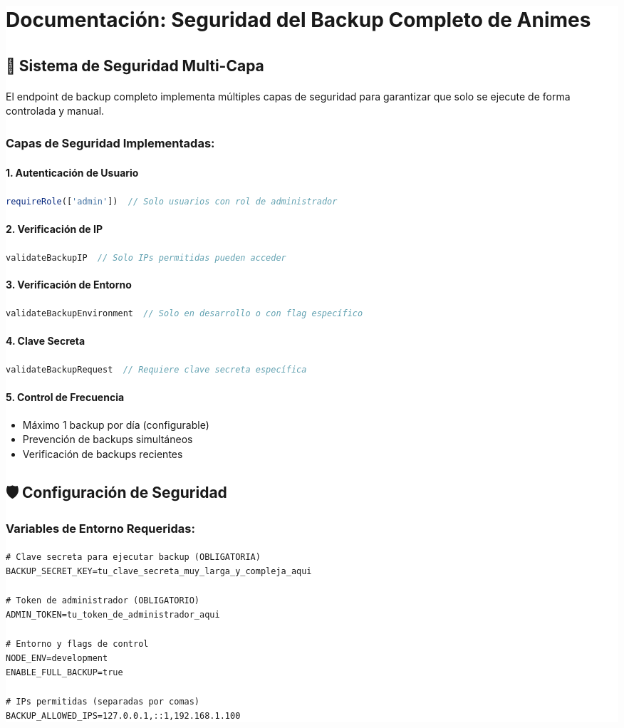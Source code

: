 # Documentación: Seguridad del Backup Completo de Animes

## 🔐 **Sistema de Seguridad Multi-Capa**

El endpoint de backup completo implementa múltiples capas de seguridad para garantizar que solo se ejecute de forma controlada y manual.

### **Capas de Seguridad Implementadas:**

#### **1. Autenticación de Usuario**
```javascript
requireRole(['admin'])  // Solo usuarios con rol de administrador
```

#### **2. Verificación de IP**
```javascript
validateBackupIP  // Solo IPs permitidas pueden acceder
```

#### **3. Verificación de Entorno**
```javascript
validateBackupEnvironment  // Solo en desarrollo o con flag específico
```

#### **4. Clave Secreta**
```javascript
validateBackupRequest  // Requiere clave secreta específica
```

#### **5. Control de Frecuencia**
- Máximo 1 backup por día (configurable)
- Prevención de backups simultáneos
- Verificación de backups recientes

## 🛡️ **Configuración de Seguridad**

### **Variables de Entorno Requeridas:**

```env
# Clave secreta para ejecutar backup (OBLIGATORIA)
BACKUP_SECRET_KEY=tu_clave_secreta_muy_larga_y_compleja_aqui

# Token de administrador (OBLIGATORIO)
ADMIN_TOKEN=tu_token_de_administrador_aqui

# Entorno y flags de control
NODE_ENV=development
ENABLE_FULL_BACKUP=true

# IPs permitidas (separadas por comas)
BACKUP_ALLOWED_IPS=127.0.0.1,::1,192.168.1.100
```
